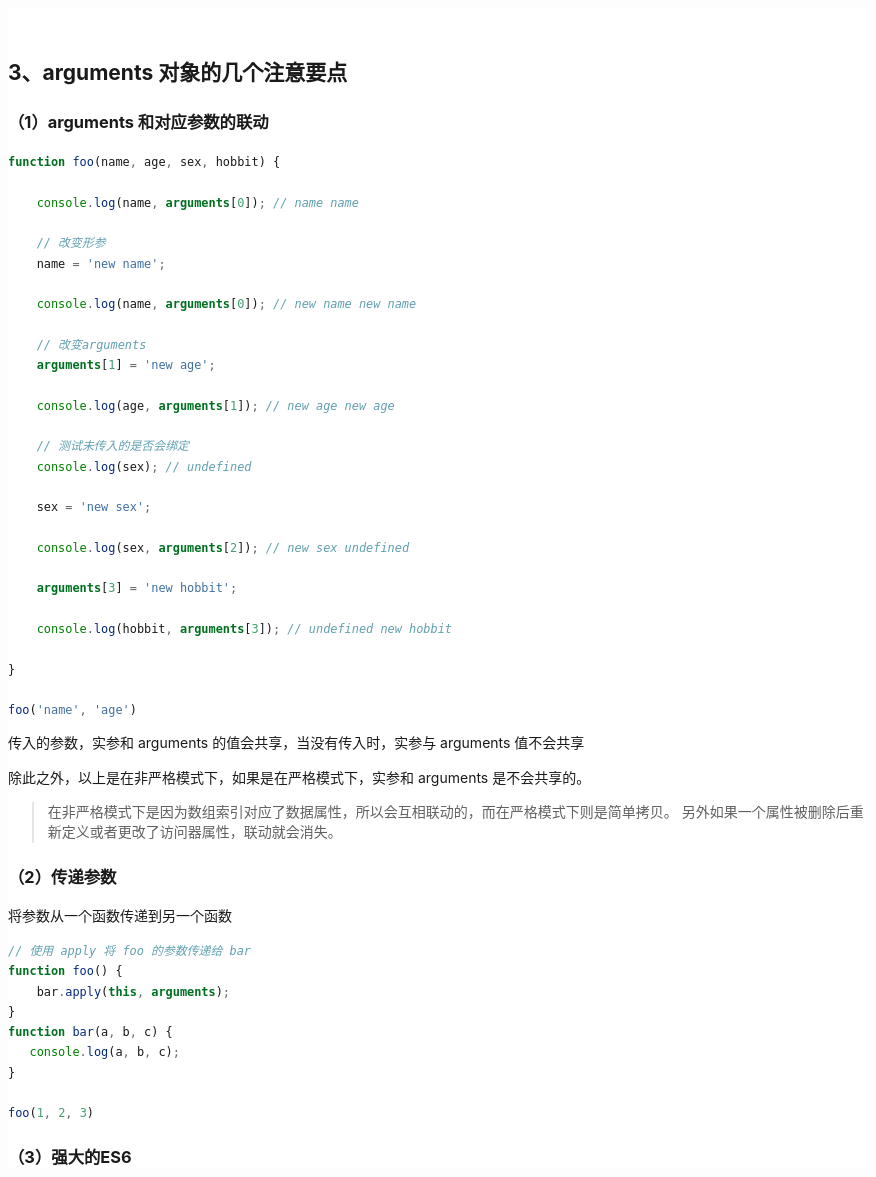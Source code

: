 ```js
```

<br>


## 3、arguments 对象的几个注意要点
### （1）arguments 和对应参数的联动

```js
function foo(name, age, sex, hobbit) {

    console.log(name, arguments[0]); // name name

    // 改变形参
    name = 'new name';

    console.log(name, arguments[0]); // new name new name

    // 改变arguments
    arguments[1] = 'new age';

    console.log(age, arguments[1]); // new age new age

    // 测试未传入的是否会绑定
    console.log(sex); // undefined

    sex = 'new sex';

    console.log(sex, arguments[2]); // new sex undefined

    arguments[3] = 'new hobbit';

    console.log(hobbit, arguments[3]); // undefined new hobbit

}

foo('name', 'age')
```

传入的参数，实参和 arguments 的值会共享，当没有传入时，实参与 arguments 值不会共享

除此之外，以上是在非严格模式下，如果是在严格模式下，实参和 arguments 是不会共享的。

>在非严格模式下是因为数组索引对应了数据属性，所以会互相联动的，而在严格模式下则是简单拷贝。
>另外如果一个属性被删除后重新定义或者更改了访问器属性，联动就会消失。



### （2）传递参数

将参数从一个函数传递到另一个函数

```js
// 使用 apply 将 foo 的参数传递给 bar
function foo() {
    bar.apply(this, arguments);
}
function bar(a, b, c) {
   console.log(a, b, c);
}

foo(1, 2, 3)
```
### （3）强大的ES6

